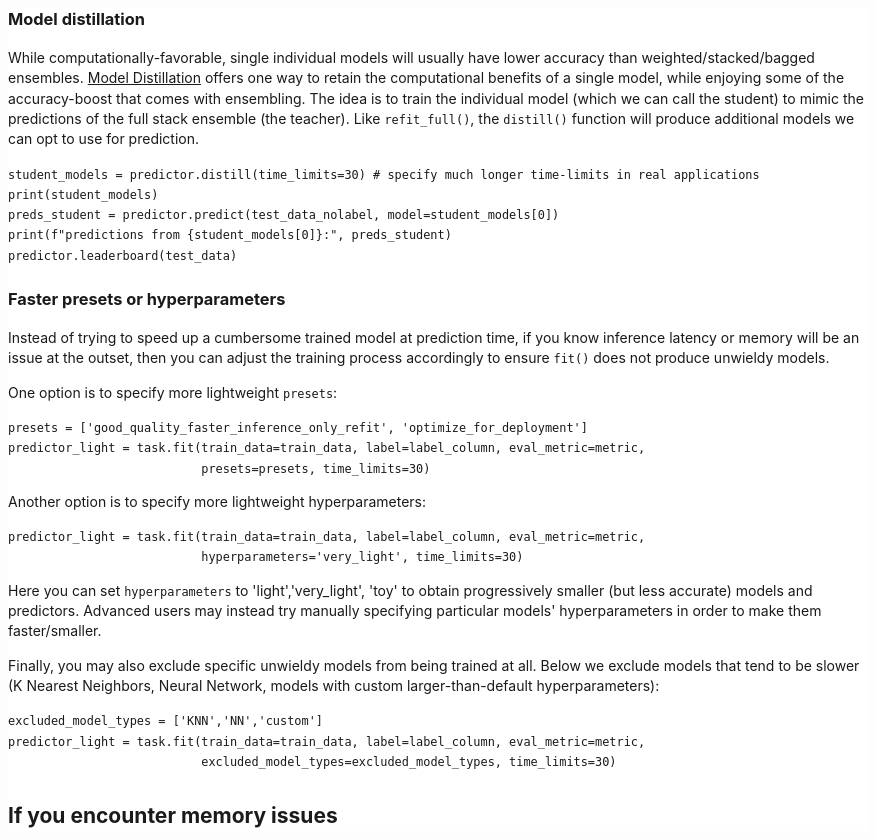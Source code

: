 ### Model distillation

While computationally-favorable, single individual models will usually have lower accuracy than weighted/stacked/bagged ensembles. [Model Distillation](https://arxiv.org/abs/2006.14284) offers one way to retain the computational benefits of a single model, while enjoying some of the accuracy-boost that comes with ensembling. The idea is to train the individual model (which we can call the student) to mimic the predictions of the full stack ensemble (the teacher). Like `refit_full()`, the `distill()` function will produce additional models we can opt to use for prediction.

```{.python .input}
student_models = predictor.distill(time_limits=30) # specify much longer time-limits in real applications
print(student_models)
preds_student = predictor.predict(test_data_nolabel, model=student_models[0])
print(f"predictions from {student_models[0]}:", preds_student)
predictor.leaderboard(test_data)
```

### Faster presets or hyperparameters

Instead of trying to speed up a cumbersome trained model at prediction time, if you know inference latency or memory will be an issue at the outset, then you can adjust the training process accordingly to ensure `fit()` does not produce unwieldy models.

One option is to specify more lightweight `presets`:

```{.python .input}
presets = ['good_quality_faster_inference_only_refit', 'optimize_for_deployment']
predictor_light = task.fit(train_data=train_data, label=label_column, eval_metric=metric,
                           presets=presets, time_limits=30)
```

Another option is to specify more lightweight hyperparameters:

```{.python .input}
predictor_light = task.fit(train_data=train_data, label=label_column, eval_metric=metric,
                           hyperparameters='very_light', time_limits=30)
```

Here you can set `hyperparameters` to 'light','very_light', 'toy' to obtain progressively smaller (but less accurate) models and predictors. Advanced users may instead try manually specifying particular models' hyperparameters in order to make them faster/smaller.

Finally, you may also exclude specific unwieldy models from being trained at all. Below we exclude models that tend to be slower (K Nearest Neighbors, Neural Network, models with custom larger-than-default  hyperparameters):

```{.python .input}
excluded_model_types = ['KNN','NN','custom']
predictor_light = task.fit(train_data=train_data, label=label_column, eval_metric=metric,
                           excluded_model_types=excluded_model_types, time_limits=30)
```


## If you encounter memory issues

